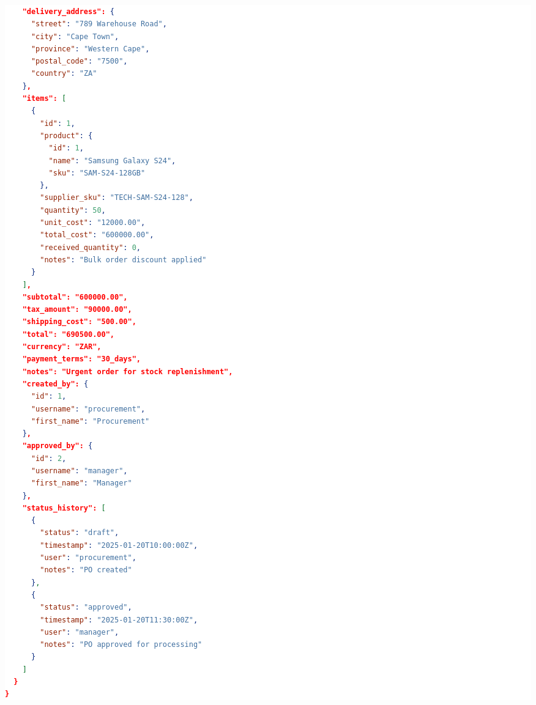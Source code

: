 ```json
    "delivery_address": {
      "street": "789 Warehouse Road",
      "city": "Cape Town",
      "province": "Western Cape",
      "postal_code": "7500",
      "country": "ZA"
    },
    "items": [
      {
        "id": 1,
        "product": {
          "id": 1,
          "name": "Samsung Galaxy S24",
          "sku": "SAM-S24-128GB"
        },
        "supplier_sku": "TECH-SAM-S24-128",
        "quantity": 50,
        "unit_cost": "12000.00",
        "total_cost": "600000.00",
        "received_quantity": 0,
        "notes": "Bulk order discount applied"
      }
    ],
    "subtotal": "600000.00",
    "tax_amount": "90000.00",
    "shipping_cost": "500.00",
    "total": "690500.00",
    "currency": "ZAR",
    "payment_terms": "30_days",
    "notes": "Urgent order for stock replenishment",
    "created_by": {
      "id": 1,
      "username": "procurement",
      "first_name": "Procurement"
    },
    "approved_by": {
      "id": 2,
      "username": "manager",
      "first_name": "Manager"
    },
    "status_history": [
      {
        "status": "draft",
        "timestamp": "2025-01-20T10:00:00Z",
        "user": "procurement",
        "notes": "PO created"
      },
      {
        "status": "approved",
        "timestamp": "2025-01-20T11:30:00Z",
        "user": "manager",
        "notes": "PO approved for processing"
      }
    ]
  }
}
```
